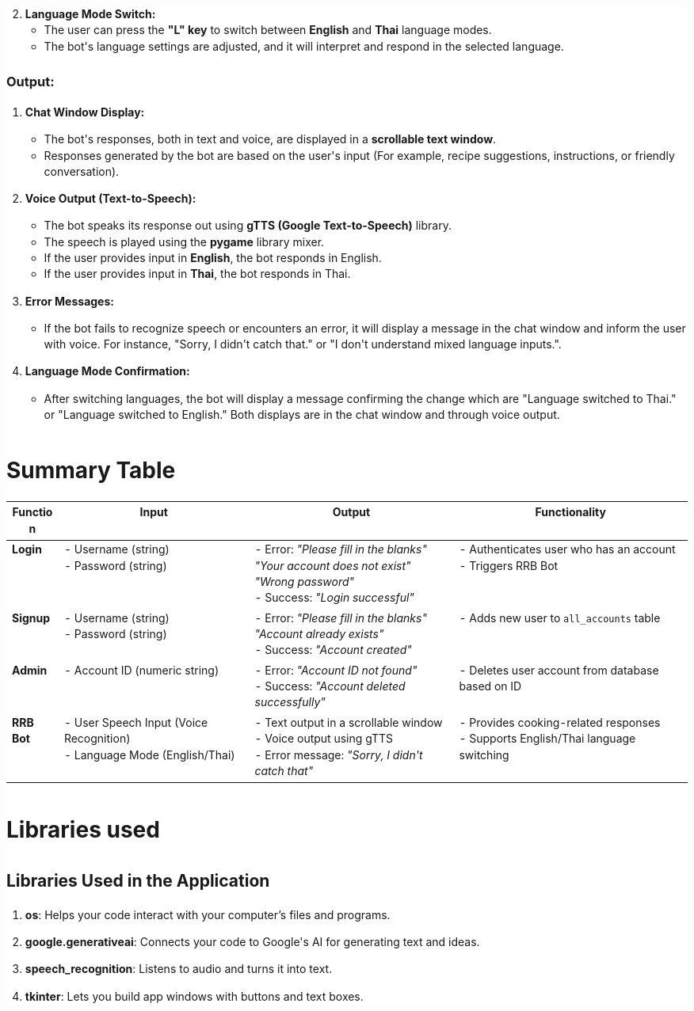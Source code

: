 2. **Language Mode Switch:**
   - The user can press the **"L" key** to switch between **English** and **Thai** language modes.
   - The bot's language settings are adjusted, and it will interpret and respond in the selected language.

### **Output:**

1. **Chat Window Display:**
   - The bot's responses, both in text and voice, are displayed in a **scrollable text window**.
   - Responses generated by the bot are based on the user's input (For example, recipe suggestions, instructions, or friendly conversation).

2. **Voice Output (Text-to-Speech):**
   - The bot speaks its response out using **gTTS (Google Text-to-Speech)** library.
   - The speech is played using the **pygame** library mixer.
   - If the user provides input in **English**, the bot responds in English.
   - If the user provides input in **Thai**, the bot responds in Thai.

3. **Error Messages:**
   - If the bot fails to recognize speech or encounters an error, it will display a message in the chat window and inform the user with voice. For instance, "Sorry, I didn't catch that." or "I don't understand mixed language inputs.".

4. **Language Mode Confirmation:**
   - After switching languages, the bot will display a message confirming the change which are "Language switched to Thai." or "Language switched to English." Both displays are in the chat window and through voice output.


# Summary Table

| **Function**     | **Input**                                       | **Output**                                                   | **Functionality**                                                        |
|------------------|-------------------------------------------------|--------------------------------------------------------------|---------------------------------------------------------------------------|
| **Login**        | - Username (string) <br> - Password (string)    | - Error: *"Please fill in the blanks"* <br> *"Your account does not exist"* <br> *"Wrong password"* <br> - Success: *"Login successful"* | - Authenticates user who has an account <br> - Triggers RRB Bot    |
| **Signup**       | - Username (string) <br> - Password (string)    | - Error: *"Please fill in the blanks"* <br> *"Account already exists"* <br> - Success: *"Account created"* | - Adds new user to `all_accounts` table  |
| **Admin**        | - Account ID (numeric string)                   | - Error: *"Account ID not found"* <br> - Success: *"Account deleted successfully"* | - Deletes user account from database based on ID |
| **RRB Bot**      | - User Speech Input (Voice Recognition) <br> - Language Mode (English/Thai) | - Text output in a scrollable window <br> - Voice output using gTTS <br> - Error message: *"Sorry, I didn't catch that"* | - Provides cooking-related responses <br> - Supports English/Thai language switching |

# Libraries used

## Libraries Used in the Application

1. **os**: Helps your code interact with your computer’s files and programs.

2. **google.generativeai**: Connects your code to Google's AI for generating text and ideas.

3. **speech_recognition**: Listens to audio and turns it into text.

4. **tkinter**: Lets you build app windows with buttons and text boxes.
